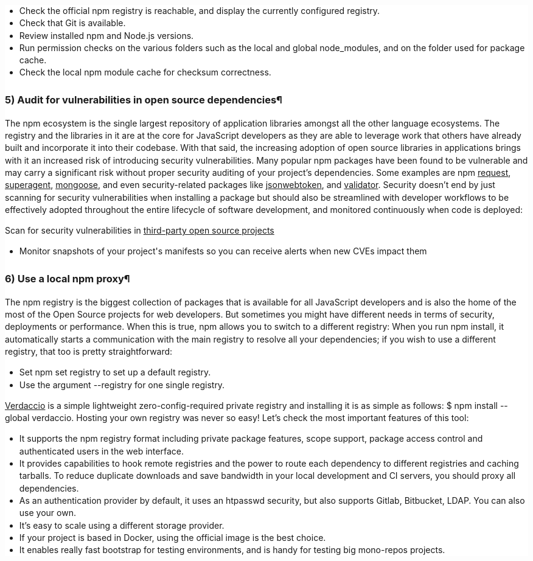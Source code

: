 - Check the official npm registry is reachable, and display the currently configured registry.
- Check that Git is available.
- Review installed npm and Node.js versions.
- Run permission checks on the various folders such as the local and global node_modules, and on the folder used for package cache.
- Check the local npm module cache for checksum correctness.

### 5) Audit for vulnerabilities in open source dependencies¶
The npm ecosystem is the single largest repository of application libraries amongst all the other language ecosystems. The registry and the libraries in it are at the core for JavaScript developers as they are able to leverage work that others have already built and incorporate it into their codebase. With that said, the increasing adoption of open source libraries in applications brings with it an increased risk of introducing security vulnerabilities.
Many popular npm packages have been found to be vulnerable and may carry a significant risk without proper security auditing of your project’s dependencies. Some examples are npm [request](https://snyk.io/vuln/npm:request:20160119), [superagent](https://snyk.io/vuln/search?q=superagent&type=npm), [mongoose](https://snyk.io/vuln/search?q=mongoose&type=npm), and even security-related packages like [jsonwebtoken](https://snyk.io/vuln/npm:jsonwebtoken:20150331), and  [validator](https://snyk.io/vuln/search?q=validator&type=npm).
Security doesn’t end by just scanning for security vulnerabilities when installing a package but should also be streamlined with developer workflows to be effectively adopted throughout the entire lifecycle of software development, and monitored continuously when code is deployed:

Scan for security vulnerabilities in [third-party open source projects](https://owasp.org/www-community/Component_Analysis)
- Monitor snapshots of your project's manifests so you can receive alerts when new CVEs impact them

### 6) Use a local npm proxy¶
The npm registry is the biggest collection of packages that is available for all JavaScript developers and is also the home of the most of the Open Source projects for web developers. But sometimes you might have different needs in terms of security, deployments or performance. When this is true, npm allows you to switch to a different registry:
When you run npm install, it automatically starts a communication with the main registry to resolve all your dependencies; if you wish to use a different registry, that too is pretty straightforward:

- Set npm set registry to set up a default registry.
- Use the argument --registry for one single registry.

[Verdaccio](https://verdaccio.org/) is a simple lightweight zero-config-required private registry and installing it is as simple as follows: $ npm install --global verdaccio.
Hosting your own registry was never so easy! Let’s check the most important features of this tool:

- It supports the npm registry format including private package features, scope support, package access control and authenticated users in the web interface.
- It provides capabilities to hook remote registries and the power to route each dependency to different registries and caching tarballs. To reduce duplicate downloads and save bandwidth in your local development and CI servers, you should proxy all dependencies.
- As an authentication provider by default, it uses an htpasswd security, but also supports Gitlab, Bitbucket, LDAP. You can also use your own.
- It’s easy to scale using a different storage provider.
- If your project is based in Docker, using the official image is the best choice.
- It enables really fast bootstrap for testing environments, and is handy for testing big mono-repos projects.
